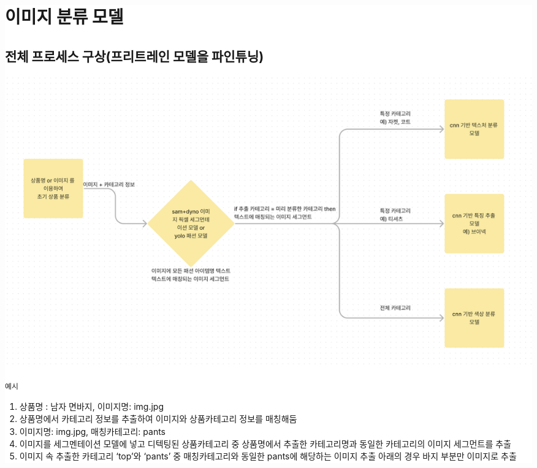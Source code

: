 # 이미지 분류 모델

## 전체 프로세스 구상(프리트레인 모델을 파인튜닝)
    
![Untitled](img/Untitled.png)

`예시`  
1. 상품명 : 남자 면바지, 이미지명: img.jpg  
2. 상품명에서 카테고리 정보를 추출하여 이미지와 상품카테고리 정보를 매칭해둠  
3. 이미지명: img.jpg, 매칭카테고리: pants  
4. 이미지를 세그멘테이션 모델에 넣고 디텍팅된 상품카테고리 중 상품명에서 추출한 카테고리명과 동일한 카테고리의 이미지 세그먼트를 추출  
5. 이미지 속 추출한 카테고리 ‘top’와 ‘pants’ 중 매칭카테고리와 동일한 pants에 해당하는 이미지 추출
아래의 경우 바지 부분만 이미지로 추출  
